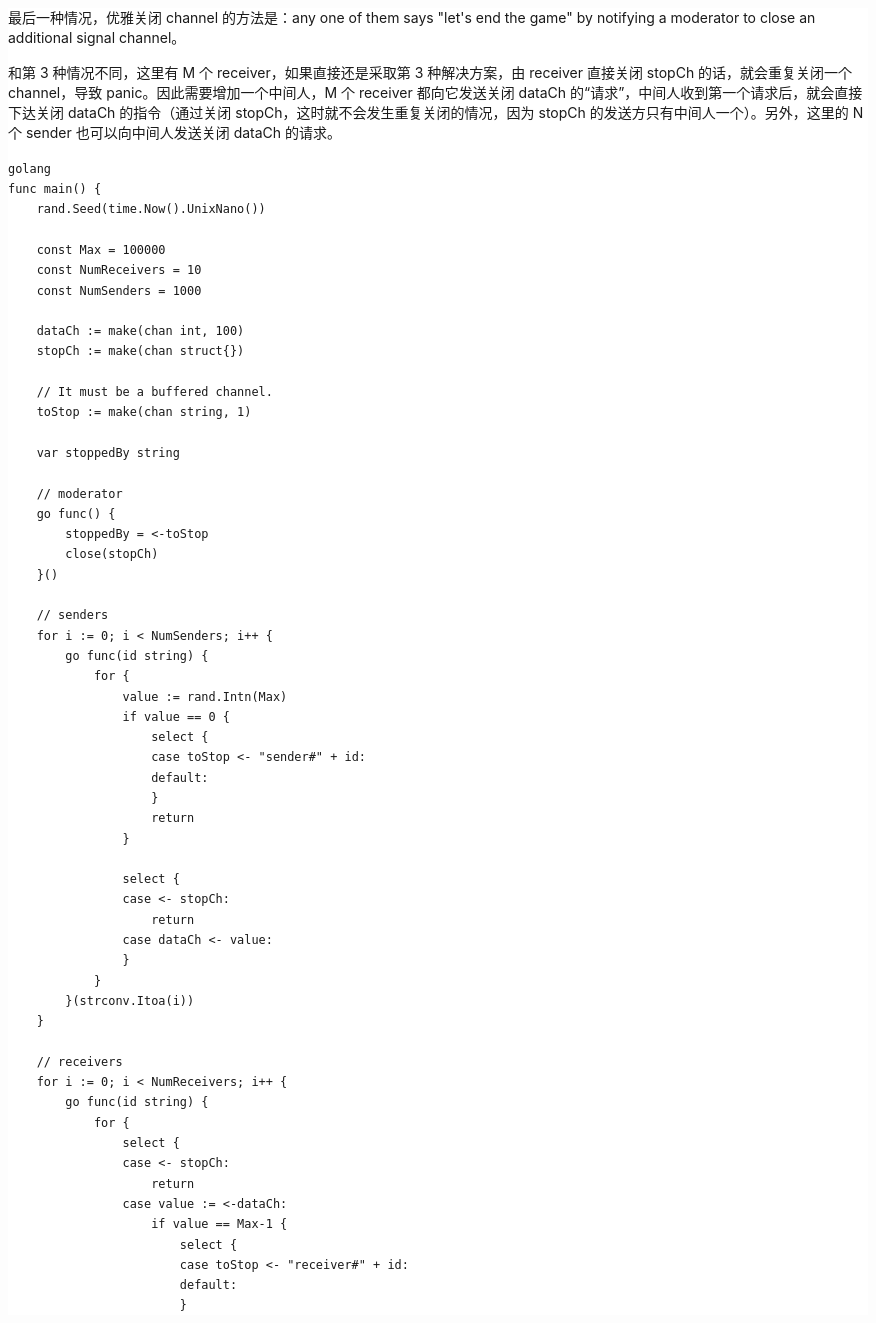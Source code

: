 最后一种情况，优雅关闭 channel 的方法是：any one of them says "let's end the game" by notifying a moderator to close an additional signal channel。

和第 3 种情况不同，这里有 M 个 receiver，如果直接还是采取第 3 种解决方案，由 receiver 直接关闭 stopCh 的话，就会重复关闭一个 channel，导致 panic。因此需要增加一个中间人，M 个 receiver 都向它发送关闭 dataCh 的“请求”，中间人收到第一个请求后，就会直接下达关闭 dataCh 的指令（通过关闭 stopCh，这时就不会发生重复关闭的情况，因为 stopCh 的发送方只有中间人一个）。另外，这里的 N 个 sender 也可以向中间人发送关闭 dataCh 的请求。

```
golang
func main() {
	rand.Seed(time.Now().UnixNano())

	const Max = 100000
	const NumReceivers = 10
	const NumSenders = 1000

	dataCh := make(chan int, 100)
	stopCh := make(chan struct{})

	// It must be a buffered channel.
	toStop := make(chan string, 1)

	var stoppedBy string

	// moderator
	go func() {
		stoppedBy = <-toStop
		close(stopCh)
	}()

	// senders
	for i := 0; i < NumSenders; i++ {
		go func(id string) {
			for {
				value := rand.Intn(Max)
				if value == 0 {
					select {
					case toStop <- "sender#" + id:
					default:
					}
					return
				}

				select {
				case <- stopCh:
					return
				case dataCh <- value:
				}
			}
		}(strconv.Itoa(i))
	}

	// receivers
	for i := 0; i < NumReceivers; i++ {
		go func(id string) {
			for {
				select {
				case <- stopCh:
					return
				case value := <-dataCh:
					if value == Max-1 {
						select {
						case toStop <- "receiver#" + id:
						default:
						}
```